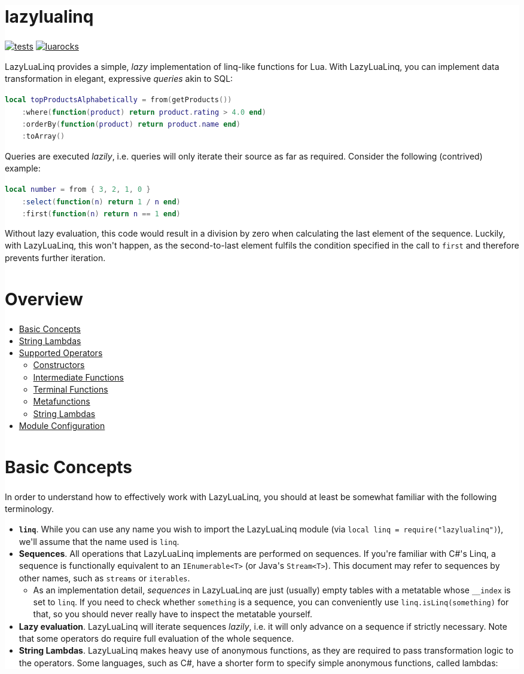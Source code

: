 # lazylualinq

[![tests](https://github.com/Henkoglobin/lazylualinq/actions/workflows/test-and-publish.yml/badge.svg)](https://github.com/Henkoglobin/lazylualinq/actions/workflows/test-and-publish.yml) [![luarocks](https://img.shields.io/luarocks/v/henkoglobin/lazylualinq?style=plastic)](https://luarocks.org/modules/henkoglobin/lazylualinq)

LazyLuaLinq provides a simple, _lazy_ implementation of linq-like functions for Lua. With LazyLuaLinq, you can implement data transformation in elegant, expressive _queries_ akin to SQL:

```lua
local topProductsAlphabetically = from(getProducts())
    :where(function(product) return product.rating > 4.0 end)
    :orderBy(function(product) return product.name end)
    :toArray()
```

Queries are executed _lazily_, i.e. queries will only iterate their source as far as required. Consider the following (contrived) example:

```lua
local number = from { 3, 2, 1, 0 }
    :select(function(n) return 1 / n end)
    :first(function(n) return n == 1 end)
```

Without lazy evaluation, this code would result in a division by zero when calculating the last element of the sequence. Luckily, with LazyLuaLinq, this won't happen, as the second-to-last element fulfils the condition specified in the call to `first` and therefore prevents further iteration.

# Overview

- [Basic Concepts](#basic-concepts)
- [String Lambdas](#string-lambdas)
- [Supported Operators](#constructors)
    - [Constructors](#constructors)
    - [Intermediate Functions](#intermediate-functions)
    - [Terminal Functions](#terminal-functions)
    - [Metafunctions](#metafunctions)
    - [String Lambdas](#string-lambdas)
- [Module Configuration](#module-configuration)

# Basic Concepts

In order to understand how to effectively work with LazyLuaLinq, you should at least be somewhat familiar with the following terminology.

- __`linq`__. While you can use any name you wish to import the LazyLuaLinq module (via `local linq = require("lazylualinq")`), we'll assume that the name used is `linq`.
- __Sequences__. All operations that LazyLuaLinq implements are performed on sequences. If you're familiar with C#'s Linq, a sequence is functionally equivalent to an `IEnumerable<T>` (or Java's `Stream<T>`). This document may refer to sequences by other names, such as `streams` or `iterables`.
    - As an implementation detail, _sequences_ in LazyLuaLinq are just (usually) empty tables with a metatable whose `__index` is set to `linq`. If you need to check whether `something` is a sequence, you can conveniently use `linq.isLinq(something)` for that, so you should never really have to inspect the metatable yourself.
- __Lazy evaluation__. LazyLuaLinq will iterate sequences _lazily_, i.e. it will only advance on a sequence if strictly necessary. Note that some operators do require full evaluation of the whole sequence.
- __String Lambdas__. LazyLuaLinq makes heavy use of anonymous functions, as they are required to pass transformation logic to the operators. Some languages, such as C#, have a shorter form to specify simple anonymous functions, called lambdas: 
